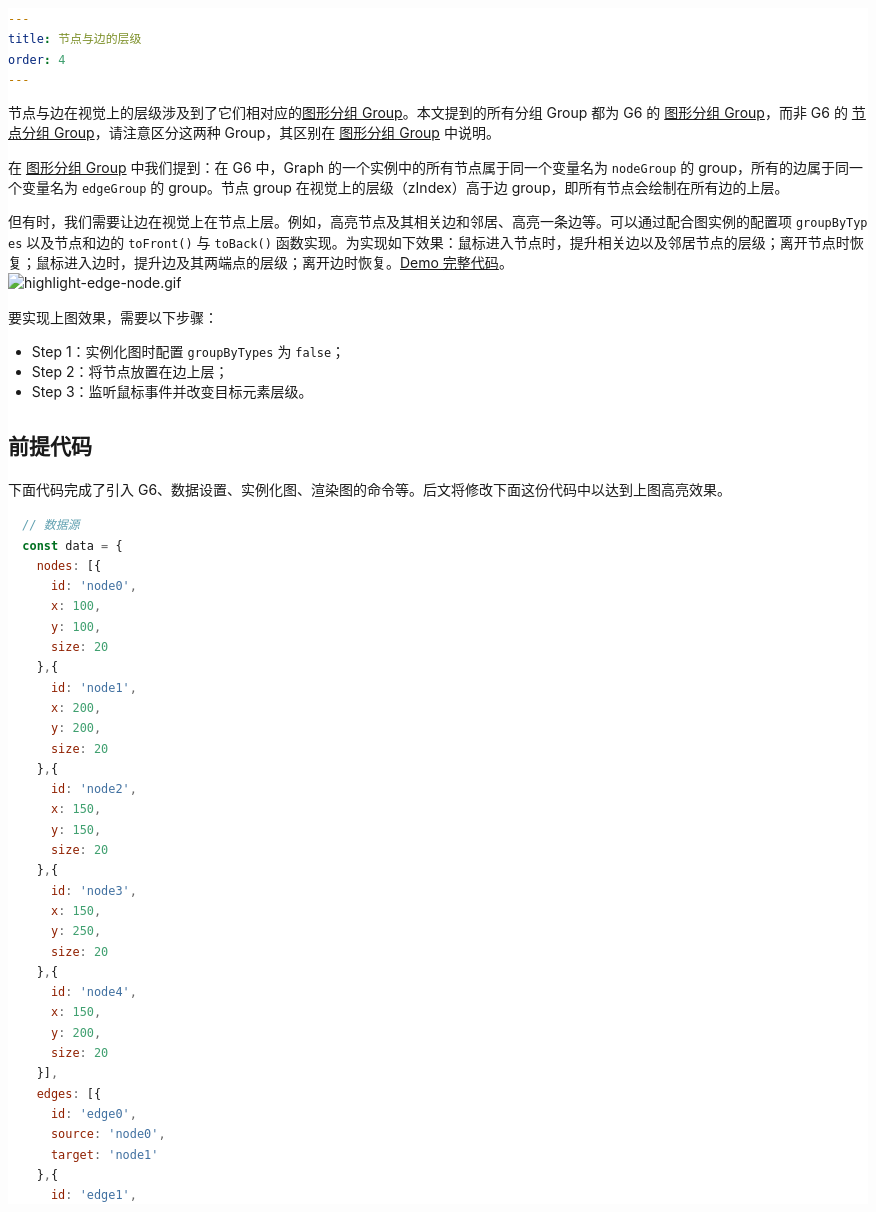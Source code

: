 ```yaml
---
title: 节点与边的层级
order: 4
---
```


节点与边在视觉上的层级涉及到了它们相对应的[图形分组 Group](https://www.yuque.com/antv/g6/vy5fzi)。本文提到的所有分组 Group 都为 G6 的 [图形分组 Group](https://www.yuque.com/antv/g6/vy5fzi)，而非 G6 的 [节点分组 Group](https://www.yuque.com/antv/g6/inxeg8)，请注意区分这两种 Group，其区别在 [图形分组 Group](https://www.yuque.com/antv/g6/vy5fzi) 中说明。

在 [图形分组 Group](https://www.yuque.com/antv/g6/vy5fzi) 中我们提到：在 G6 中，Graph 的一个实例中的所有节点属于同一个变量名为 `nodeGroup` 的 group，所有的边属于同一个变量名为 `edgeGroup` 的 group。节点 group 在视觉上的层级（zIndex）高于边 group，即所有节点会绘制在所有边的上层。

但有时，我们需要让边在视觉上在节点上层。例如，高亮节点及其相关边和邻居、高亮一条边等。可以通过配合图实例的配置项 `groupByTypes` 以及节点和边的 `toFront()` 与 `toBack()` 函数实现。为实现如下效果：鼠标进入节点时，提升相关边以及邻居节点的层级；离开节点时恢复；鼠标进入边时，提升边及其两端点的层级；离开边时恢复。[Demo 完整代码](https://codepen.io/Yanyan-Wang/pen/GRRNzGN)。<br />![highlight-edge-node.gif](https://cdn.nlark.com/yuque/0/2019/gif/156681/1571627989063-367e9f35-8f06-4d75-a201-759add6e8a6f.gif#align=left&display=inline&height=210&name=highlight-edge-node.gif&originHeight=210&originWidth=206&search=&size=11193&status=done&width=206)

要实现上图效果，需要以下步骤：

- Step 1：实例化图时配置 `groupByTypes` 为 `false`；
- Step 2：将节点放置在边上层；
- Step 3：监听鼠标事件并改变目标元素层级。

## 
## 前提代码
下面代码完成了引入 G6、数据设置、实例化图、渲染图的命令等。后文将修改下面这份代码中以达到上图高亮效果。
```javascript
  // 数据源
  const data = {
    nodes: [{
      id: 'node0',
      x: 100,
      y: 100,
      size: 20
    },{
      id: 'node1',
      x: 200,
      y: 200,
      size: 20
    },{
      id: 'node2',
      x: 150,
      y: 150,
      size: 20
    },{
      id: 'node3',
      x: 150,
      y: 250,
      size: 20
    },{
      id: 'node4',
      x: 150,
      y: 200,
      size: 20
    }],
    edges: [{
      id: 'edge0',
      source: 'node0',
      target: 'node1'
    },{
      id: 'edge1',
```